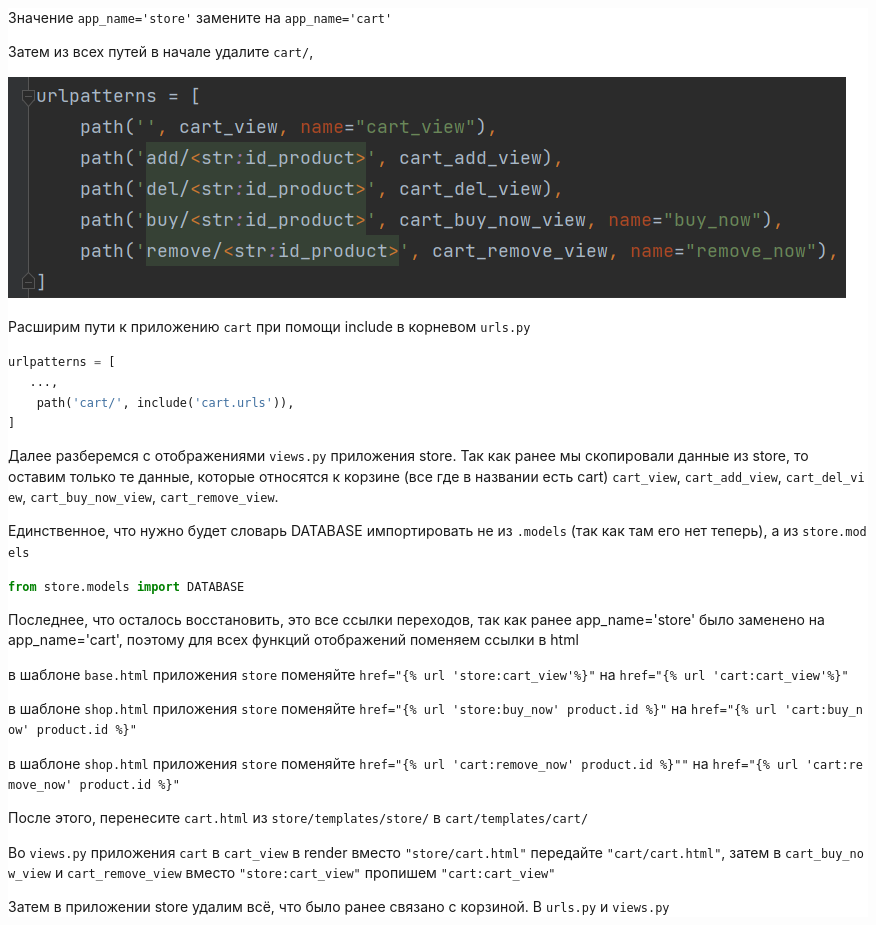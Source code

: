 Значение `app_name='store'` замените на `app_name='cart'` 

Затем из всех путей в начале удалите `cart/`, 

![img_12.png](pic_for_task/img_12.png)

Расширим пути к приложению `cart` при помощи include в корневом `urls.py`

```python
urlpatterns = [
   ...,
    path('cart/', include('cart.urls')),
]
```

Далее разберемся с отображениями `views.py` приложения store. Так как ранее мы 
скопировали данные из store, то оставим только те данные, которые относятся к корзине 
(все где в названии есть cart) `cart_view`, `cart_add_view`, `cart_del_view`, 
`cart_buy_now_view`, `cart_remove_view`.

Единственное, что нужно будет словарь DATABASE импортировать не из `.models` 
(так как там его нет теперь), а из `store.models`

```python
from store.models import DATABASE
```

Последнее, что осталось восстановить, это все ссылки переходов, так как ранее app_name='store' было
заменено на app_name='cart', поэтому для всех функций отображений поменяем ссылки в html

в шаблоне `base.html` приложения `store` поменяйте `href="{% url 'store:cart_view'%}"` на
`href="{% url 'cart:cart_view'%}"`

в шаблоне `shop.html` приложения `store` поменяйте `href="{% url 'store:buy_now' product.id %}"` 
на `href="{% url 'cart:buy_now' product.id %}"`

в шаблоне `shop.html` приложения `store` поменяйте `href="{% url 'cart:remove_now' product.id %}""` 
на `href="{% url 'cart:remove_now' product.id %}"`

После этого, перенесите `cart.html` из `store/templates/store/` в  `cart/templates/cart/`

Во `views.py` приложения `cart` в `cart_view` в render вместо `"store/cart.html"` передайте
`"cart/cart.html"`, затем в `cart_buy_now_view` и `cart_remove_view` вместо `"store:cart_view"` 
пропишем `"cart:cart_view"`

Затем в приложении store удалим всё, что было ранее связано с корзиной. В `urls.py` и `views.py`
